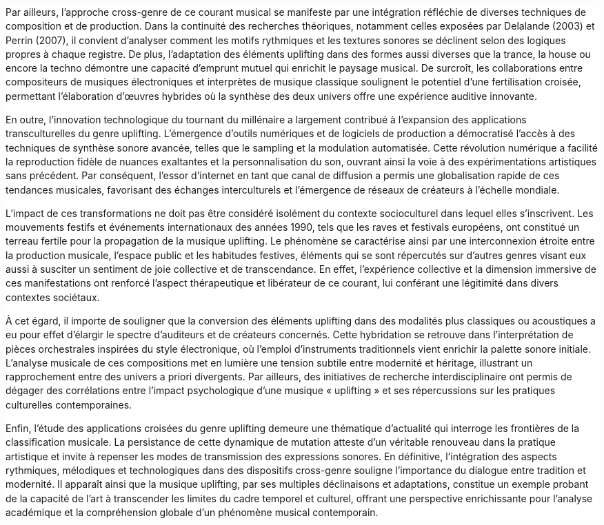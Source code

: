 Par ailleurs, l’approche cross-genre de ce courant musical se manifeste par une intégration
réfléchie de diverses techniques de composition et de production. Dans la continuité des recherches
théoriques, notamment celles exposées par Delalande (2003) et Perrin (2007), il convient d’analyser
comment les motifs rythmiques et les textures sonores se déclinent selon des logiques propres à
chaque registre. De plus, l’adaptation des éléments uplifting dans des formes aussi diverses que la
trance, la house ou encore la techno démontre une capacité d’emprunt mutuel qui enrichit le paysage
musical. De surcroît, les collaborations entre compositeurs de musiques électroniques et interprètes
de musique classique soulignent le potentiel d’une fertilisation croisée, permettant l’élaboration
d’œuvres hybrides où la synthèse des deux univers offre une expérience auditive innovante.

En outre, l’innovation technologique du tournant du millénaire a largement contribué à l’expansion
des applications transculturelles du genre uplifting. L’émergence d’outils numériques et de
logiciels de production a démocratisé l’accès à des techniques de synthèse sonore avancée, telles
que le sampling et la modulation automatisée. Cette révolution numérique a facilité la reproduction
fidèle de nuances exaltantes et la personnalisation du son, ouvrant ainsi la voie à des
expérimentations artistiques sans précédent. Par conséquent, l’essor d’internet en tant que canal de
diffusion a permis une globalisation rapide de ces tendances musicales, favorisant des échanges
interculturels et l’émergence de réseaux de créateurs à l’échelle mondiale.

L’impact de ces transformations ne doit pas être considéré isolément du contexte socioculturel dans
lequel elles s’inscrivent. Les mouvements festifs et événements internationaux des années 1990, tels
que les raves et festivals européens, ont constitué un terreau fertile pour la propagation de la
musique uplifting. Le phénomène se caractérise ainsi par une interconnexion étroite entre la
production musicale, l’espace public et les habitudes festives, éléments qui se sont répercutés sur
d’autres genres visant eux aussi à susciter un sentiment de joie collective et de transcendance. En
effet, l’expérience collective et la dimension immersive de ces manifestations ont renforcé l’aspect
thérapeutique et libérateur de ce courant, lui conférant une légitimité dans divers contextes
sociétaux.

À cet égard, il importe de souligner que la conversion des éléments uplifting dans des modalités
plus classiques ou acoustiques a eu pour effet d’élargir le spectre d’auditeurs et de créateurs
concernés. Cette hybridation se retrouve dans l’interprétation de pièces orchestrales inspirées du
style électronique, où l’emploi d’instruments traditionnels vient enrichir la palette sonore
initiale. L’analyse musicale de ces compositions met en lumière une tension subtile entre modernité
et héritage, illustrant un rapprochement entre des univers a priori divergents. Par ailleurs, des
initiatives de recherche interdisciplinaire ont permis de dégager des corrélations entre l’impact
psychologique d’une musique « uplifting » et ses répercussions sur les pratiques culturelles
contemporaines.

Enfin, l’étude des applications croisées du genre uplifting demeure une thématique d’actualité qui
interroge les frontières de la classification musicale. La persistance de cette dynamique de
mutation atteste d’un véritable renouveau dans la pratique artistique et invite à repenser les modes
de transmission des expressions sonores. En définitive, l’intégration des aspects rythmiques,
mélodiques et technologiques dans des dispositifs cross-genre souligne l’importance du dialogue
entre tradition et modernité. Il apparaît ainsi que la musique uplifting, par ses multiples
déclinaisons et adaptations, constitue un exemple probant de la capacité de l’art à transcender les
limites du cadre temporel et culturel, offrant une perspective enrichissante pour l’analyse
académique et la compréhension globale d’un phénomène musical contemporain.
